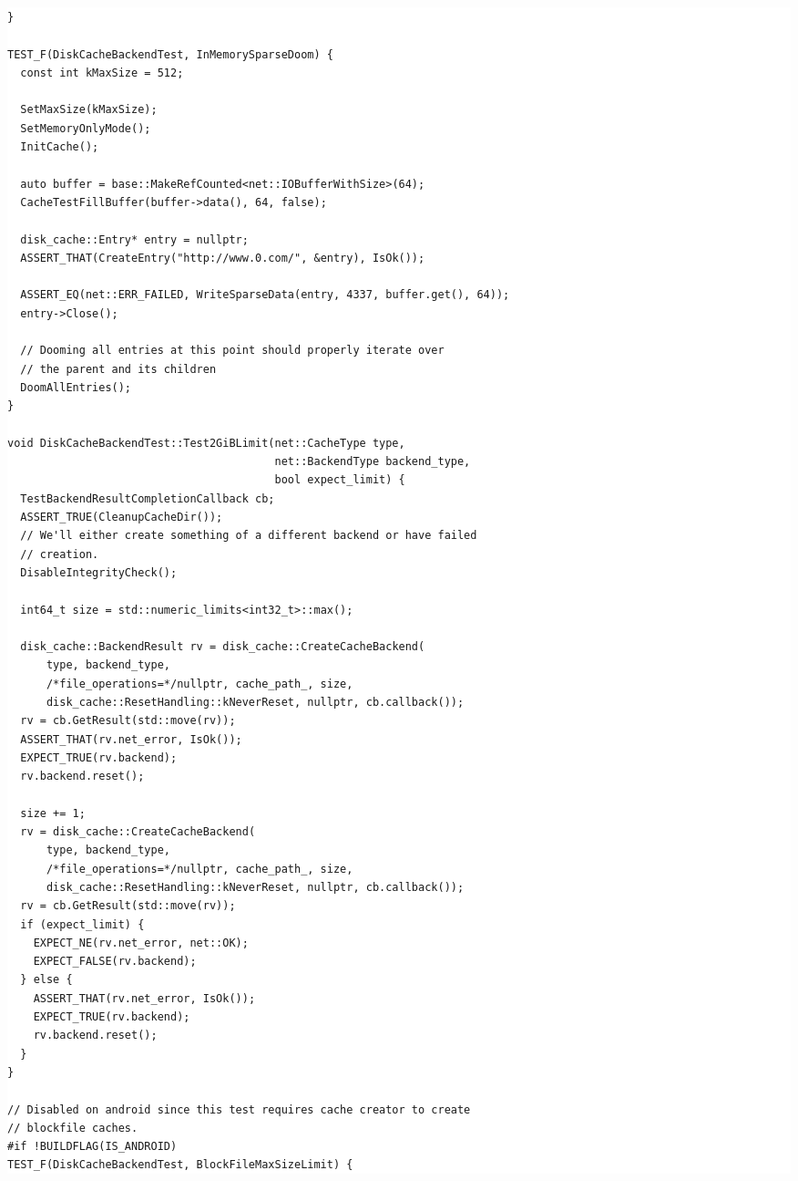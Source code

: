 ```
}

TEST_F(DiskCacheBackendTest, InMemorySparseDoom) {
  const int kMaxSize = 512;

  SetMaxSize(kMaxSize);
  SetMemoryOnlyMode();
  InitCache();

  auto buffer = base::MakeRefCounted<net::IOBufferWithSize>(64);
  CacheTestFillBuffer(buffer->data(), 64, false);

  disk_cache::Entry* entry = nullptr;
  ASSERT_THAT(CreateEntry("http://www.0.com/", &entry), IsOk());

  ASSERT_EQ(net::ERR_FAILED, WriteSparseData(entry, 4337, buffer.get(), 64));
  entry->Close();

  // Dooming all entries at this point should properly iterate over
  // the parent and its children
  DoomAllEntries();
}

void DiskCacheBackendTest::Test2GiBLimit(net::CacheType type,
                                         net::BackendType backend_type,
                                         bool expect_limit) {
  TestBackendResultCompletionCallback cb;
  ASSERT_TRUE(CleanupCacheDir());
  // We'll either create something of a different backend or have failed
  // creation.
  DisableIntegrityCheck();

  int64_t size = std::numeric_limits<int32_t>::max();

  disk_cache::BackendResult rv = disk_cache::CreateCacheBackend(
      type, backend_type,
      /*file_operations=*/nullptr, cache_path_, size,
      disk_cache::ResetHandling::kNeverReset, nullptr, cb.callback());
  rv = cb.GetResult(std::move(rv));
  ASSERT_THAT(rv.net_error, IsOk());
  EXPECT_TRUE(rv.backend);
  rv.backend.reset();

  size += 1;
  rv = disk_cache::CreateCacheBackend(
      type, backend_type,
      /*file_operations=*/nullptr, cache_path_, size,
      disk_cache::ResetHandling::kNeverReset, nullptr, cb.callback());
  rv = cb.GetResult(std::move(rv));
  if (expect_limit) {
    EXPECT_NE(rv.net_error, net::OK);
    EXPECT_FALSE(rv.backend);
  } else {
    ASSERT_THAT(rv.net_error, IsOk());
    EXPECT_TRUE(rv.backend);
    rv.backend.reset();
  }
}

// Disabled on android since this test requires cache creator to create
// blockfile caches.
#if !BUILDFLAG(IS_ANDROID)
TEST_F(DiskCacheBackendTest, BlockFileMaxSizeLimit) {
```